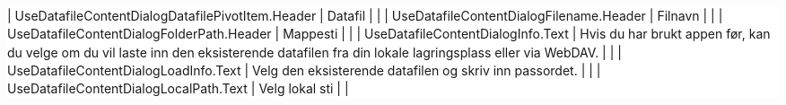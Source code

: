| UseDatafileContentDialogDatafilePivotItem.Header                   | Datafil                                                                                                                                                                                                                                                                                                                                                                                                                                                                                                                                                                                                                                                                                                                                                                                                                                                                  |                  |
| UseDatafileContentDialogFilename.Header                            | Filnavn                                                                                                                                                                                                                                                                                                                                                                                                                                                                                                                                                                                                                                                                                                                                                                                                                                                                  |                  |
| UseDatafileContentDialogFolderPath.Header                          | Mappesti                                                                                                                                                                                                                                                                                                                                                                                                                                                                                                                                                                                                                                                                                                                                                                                                                                                                 |                  |
| UseDatafileContentDialogInfo.Text                                  | Hvis du har brukt appen før, kan du velge om du vil laste inn den eksisterende datafilen fra din lokale lagringsplass eller via WebDAV.                                                                                                                                                                                                                                                                                                                                                                                                                                                                                                                                                                                                                                                                                                                                  |                  |
| UseDatafileContentDialogLoadInfo.Text                              | Velg den eksisterende datafilen og skriv inn passordet.                                                                                                                                                                                                                                                                                                                                                                                                                                                                                                                                                                                                                                                                                                                                                                                                                  |                  |
| UseDatafileContentDialogLocalPath.Text                             | Velg lokal sti                                                                                                                                                                                                                                                                                                                                                                                                                                                                                                                                                                                                                                                                                                                                                                                                                                                           |                  |